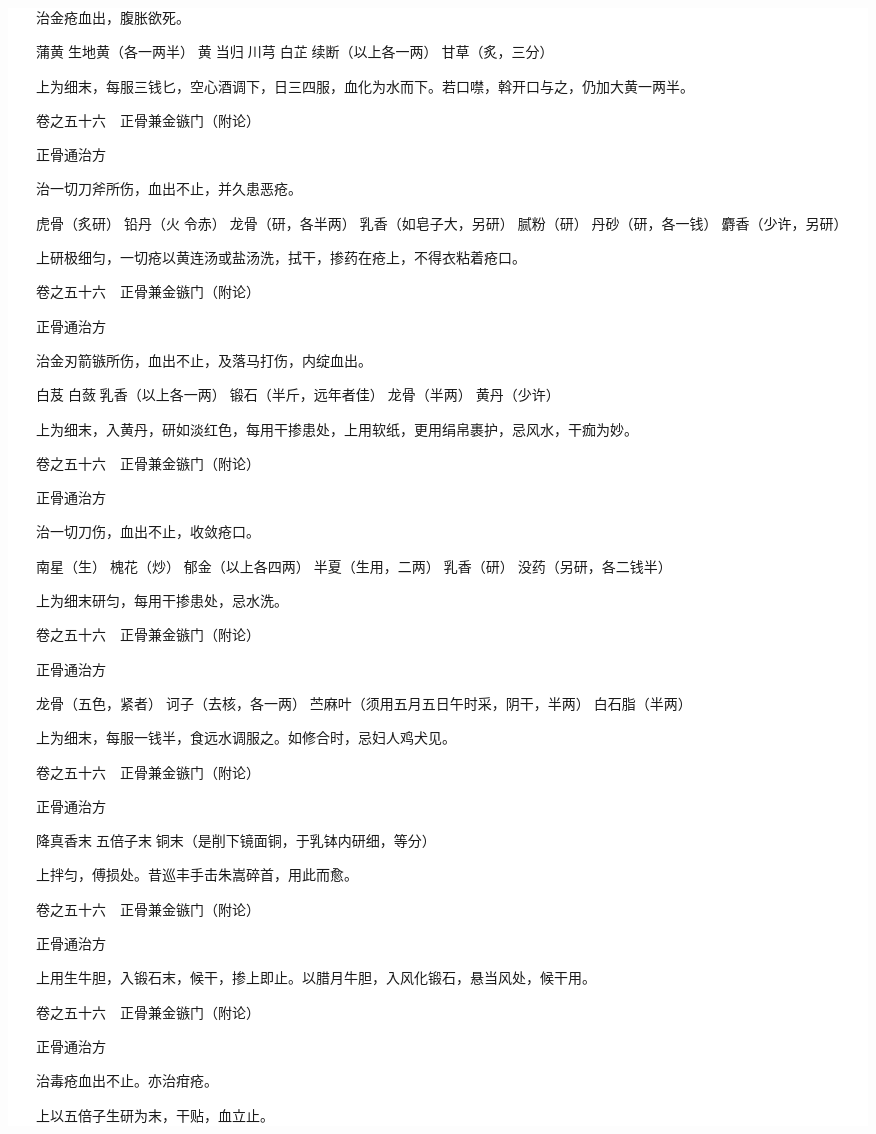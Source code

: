 　　治金疮血出，腹胀欲死。

　　蒲黄 生地黄（各一两半） 黄 当归 川芎 白芷 续断（以上各一两） 甘草（炙，三分）

　　上为细末，每服三钱匕，空心酒调下，日三四服，血化为水而下。若口噤，斡开口与之，仍加大黄一两半。

　　卷之五十六　正骨兼金镞门（附论）

　　正骨通治方

　　治一切刀斧所伤，血出不止，并久患恶疮。

　　虎骨（炙研） 铅丹（火 令赤） 龙骨（研，各半两） 乳香（如皂子大，另研） 腻粉（研） 丹砂（研，各一钱） 麝香（少许，另研）

　　上研极细匀，一切疮以黄连汤或盐汤洗，拭干，掺药在疮上，不得衣粘着疮口。

　　卷之五十六　正骨兼金镞门（附论）

　　正骨通治方

　　治金刃箭镞所伤，血出不止，及落马打伤，内绽血出。

　　白芨 白蔹 乳香（以上各一两） 锻石（半斤，远年者佳） 龙骨（半两） 黄丹（少许）

　　上为细末，入黄丹，研如淡红色，每用干掺患处，上用软纸，更用绢帛裹护，忌风水，干痂为妙。

　　卷之五十六　正骨兼金镞门（附论）

　　正骨通治方

　　治一切刀伤，血出不止，收敛疮口。

　　南星（生） 槐花（炒） 郁金（以上各四两） 半夏（生用，二两） 乳香（研） 没药（另研，各二钱半）

　　上为细末研匀，每用干掺患处，忌水洗。

　　卷之五十六　正骨兼金镞门（附论）

　　正骨通治方

　　龙骨（五色，紧者） 诃子（去核，各一两） 苎麻叶（须用五月五日午时采，阴干，半两） 白石脂（半两）

　　上为细末，每服一钱半，食远水调服之。如修合时，忌妇人鸡犬见。

　　卷之五十六　正骨兼金镞门（附论）

　　正骨通治方

　　降真香末 五倍子末 铜末（是削下镜面铜，于乳钵内研细，等分）

　　上拌匀，傅损处。昔巡丰手击朱嵩碎首，用此而愈。

　　卷之五十六　正骨兼金镞门（附论）

　　正骨通治方

　　上用生牛胆，入锻石末，候干，掺上即止。以腊月牛胆，入风化锻石，悬当风处，候干用。

　　卷之五十六　正骨兼金镞门（附论）

　　正骨通治方

　　治毒疮血出不止。亦治疳疮。

　　上以五倍子生研为末，干贴，血立止。

